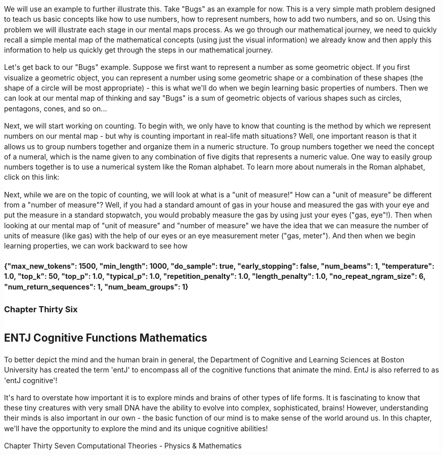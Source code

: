 We will use an example to further illustrate this. Take "Bugs" as an example for now. This is a very simple math problem designed to teach us basic concepts like how to use numbers, how to represent numbers, how to add two numbers, and so on. Using this problem we will illustrate each stage in our mental maps process. As we go through our mathematical journey, we need to quickly recall a simple mental map of the mathematical concepts (using just the visual information) we already know and then apply this information to help us quickly get through the steps in our mathematical journey.

Let's get back to our "Bugs" example. Suppose we first want to represent a number as some geometric object. If you first visualize a geometric object, you can represent a number using some geometric shape or a combination of these shapes (the shape of a circle will be most appropriate) - this is what we'll do when we begin learning basic properties of numbers. Then we can look at our mental map of thinking and say "Bugs" is a sum of geometric objects of various shapes such as circles, pentagons, cones, and so on...

Next, we will start working on counting. To begin with, we only have to know that counting is the method by which we represent numbers on our mental map - but why is counting important in real-life math situations? Well, one important reason is that it allows us to group numbers together and organize them in a numeric structure. To group numbers together we need the concept of a numeral, which is the name given to any combination of five digits that represents a numeric value. One way to easily group numbers together is to use a numerical system like the Roman alphabet. To learn more about numerals in the Roman alphabet, click on this link:

Next, while we are on the topic of counting, we will look at what is a "unit of measure!" How can a "unit of measure" be different from a "number of measure"? Well, if you had a standard amount of gas in your house and measured the gas with your eye and put the measure in a standard stopwatch, you would probably measure the gas by using just your eyes ("gas, eye"!). Then when looking at our mental map of "unit of measure" and "number of measure" we have the idea that we can measure the number of units of measure (like gas) with the help of our eyes or an eye measurement meter ("gas, meter"). And then when we begin learning properties, we can work backward to see how


#### {"max_new_tokens": 1500, "min_length": 1000, "do_sample": true, "early_stopping": false, "num_beams": 1, "temperature": 1.0, "top_k": 50, "top_p": 1.0, "typical_p": 1.0, "repetition_penalty": 1.0, "length_penalty": 1.0, "no_repeat_ngram_size": 6, "num_return_sequences": 1, "num_beam_groups": 1}
### Chapter Thirty Six
## ENTJ Cognitive Functions Mathematics

To better depict the mind and the human brain in general, the Department of Cognitive and Learning Sciences at Boston University has created the term 'entJ' to encompass all of the cognitive functions that animate the mind. EntJ is also referred to as 'entJ cognitive'!

It's hard to overstate how important it is to explore minds and brains of other types of life forms. It is fascinating to know that these tiny creatures with very small DNA have the ability to evolve into complex, sophisticated, brains! However, understanding their minds is also important in our own - the basic function of our mind is to make sense of the world around us. In this chapter, we'll have the opportunity to explore the mind and its unique cognitive abilities!


Chapter Thirty Seven
Computational Theories - Physics & Mathematics
